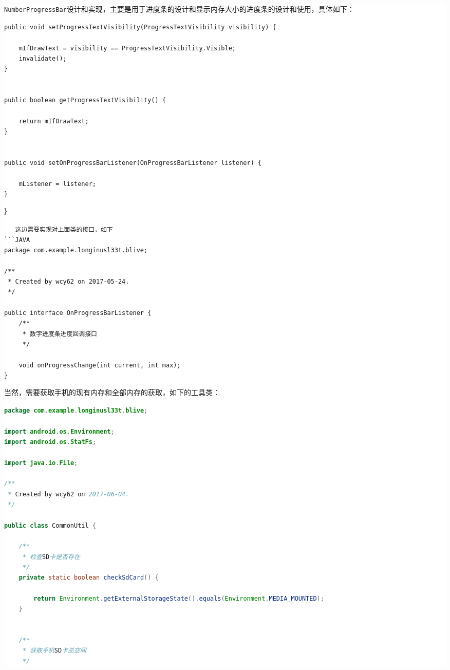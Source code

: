    ```NumberProgressBar```设计和实现，主要是用于进度条的设计和显示内存大小的进度条的设计和使用，具体如下：


    public void setProgressTextVisibility(ProgressTextVisibility visibility) {

        mIfDrawText = visibility == ProgressTextVisibility.Visible;
        invalidate();
    }


    public boolean getProgressTextVisibility() {

        return mIfDrawText;
    }


    public void setOnProgressBarListener(OnProgressBarListener listener) {

        mListener = listener;
    }
}
```
   这边需要实现对上面类的接口，如下
```JAVA
package com.example.longinusl33t.blive;

/**
 * Created by wcy62 on 2017-05-24.
 */

public interface OnProgressBarListener {
    /**
     * 数字进度条进度回调接口
     */

    void onProgressChange(int current, int max);
}
```
   当然，需要获取手机的现有内存和全部内存的获取，如下的工具类：
```JAVA
package com.example.longinusl33t.blive;

import android.os.Environment;
import android.os.StatFs;

import java.io.File;

/**
 * Created by wcy62 on 2017-06-04.
 */

public class CommonUtil {

    /**
     * 检查SD卡是否存在
     */
    private static boolean checkSdCard() {

        return Environment.getExternalStorageState().equals(Environment.MEDIA_MOUNTED);
    }


    /**
     * 获取手机SD卡总空间
     */
```